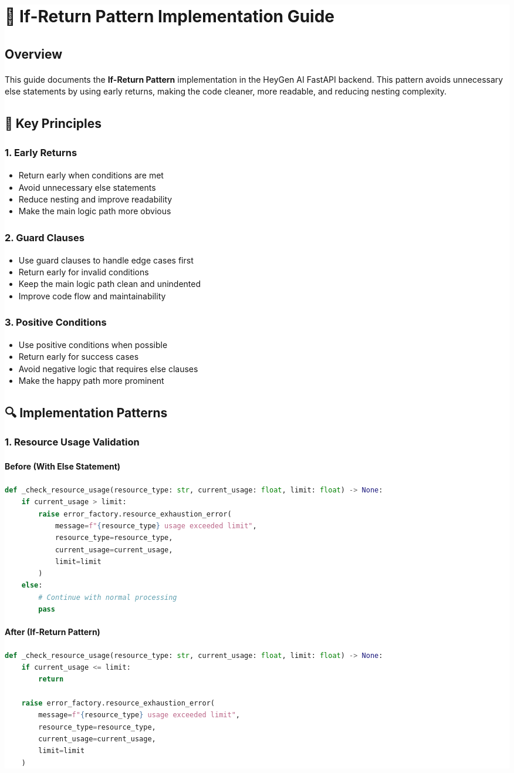 # 🚀 If-Return Pattern Implementation Guide

## Overview

This guide documents the **If-Return Pattern** implementation in the HeyGen AI FastAPI backend. This pattern avoids unnecessary else statements by using early returns, making the code cleaner, more readable, and reducing nesting complexity.

## 🎯 Key Principles

### 1. **Early Returns**
- Return early when conditions are met
- Avoid unnecessary else statements
- Reduce nesting and improve readability
- Make the main logic path more obvious

### 2. **Guard Clauses**
- Use guard clauses to handle edge cases first
- Return early for invalid conditions
- Keep the main logic path clean and unindented
- Improve code flow and maintainability

### 3. **Positive Conditions**
- Use positive conditions when possible
- Return early for success cases
- Avoid negative logic that requires else clauses
- Make the happy path more prominent

## 🔍 Implementation Patterns

### 1. **Resource Usage Validation**

#### Before (With Else Statement)
```python
def _check_resource_usage(resource_type: str, current_usage: float, limit: float) -> None:
    if current_usage > limit:
        raise error_factory.resource_exhaustion_error(
            message=f"{resource_type} usage exceeded limit",
            resource_type=resource_type,
            current_usage=current_usage,
            limit=limit
        )
    else:
        # Continue with normal processing
        pass
```

#### After (If-Return Pattern)
```python
def _check_resource_usage(resource_type: str, current_usage: float, limit: float) -> None:
    if current_usage <= limit:
        return
    
    raise error_factory.resource_exhaustion_error(
        message=f"{resource_type} usage exceeded limit",
        resource_type=resource_type,
        current_usage=current_usage,
        limit=limit
    )
```
